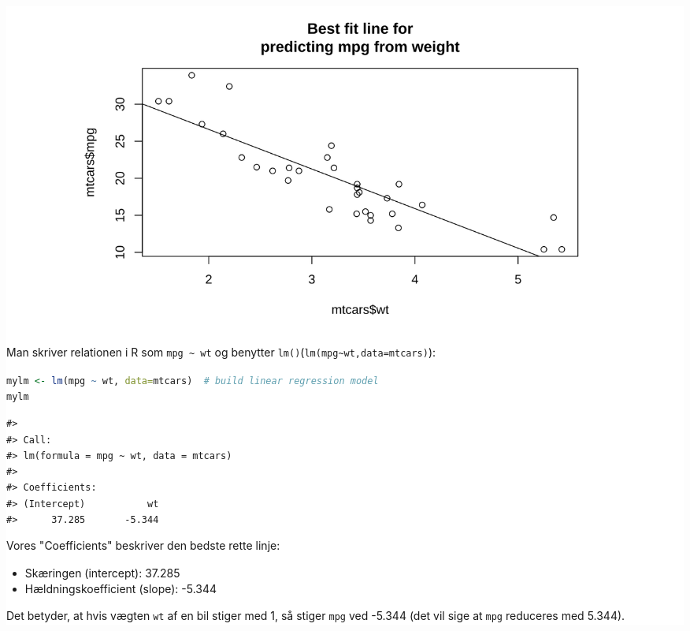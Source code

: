 <img src="01-basics_files/figure-html/unnamed-chunk-54-1.svg" width="672" style="display: block; margin: auto;" />

Man skriver relationen i R som `mpg ~ wt` og benytter `lm()`(`lm(mpg~wt,data=mtcars)`): 


``` r
mylm <- lm(mpg ~ wt, data=mtcars)  # build linear regression model
mylm
```

```
#> 
#> Call:
#> lm(formula = mpg ~ wt, data = mtcars)
#> 
#> Coefficients:
#> (Intercept)           wt  
#>      37.285       -5.344
```

Vores "Coefficients" beskriver den bedste rette linje: 

* Skæringen (intercept): 37.285
* Hældningskoefficient (slope): -5.344

Det betyder, at hvis vægten `wt` af en bil stiger med 1, så stiger `mpg` ved -5.344 (det vil sige at `mpg` reduceres med 5.344).
